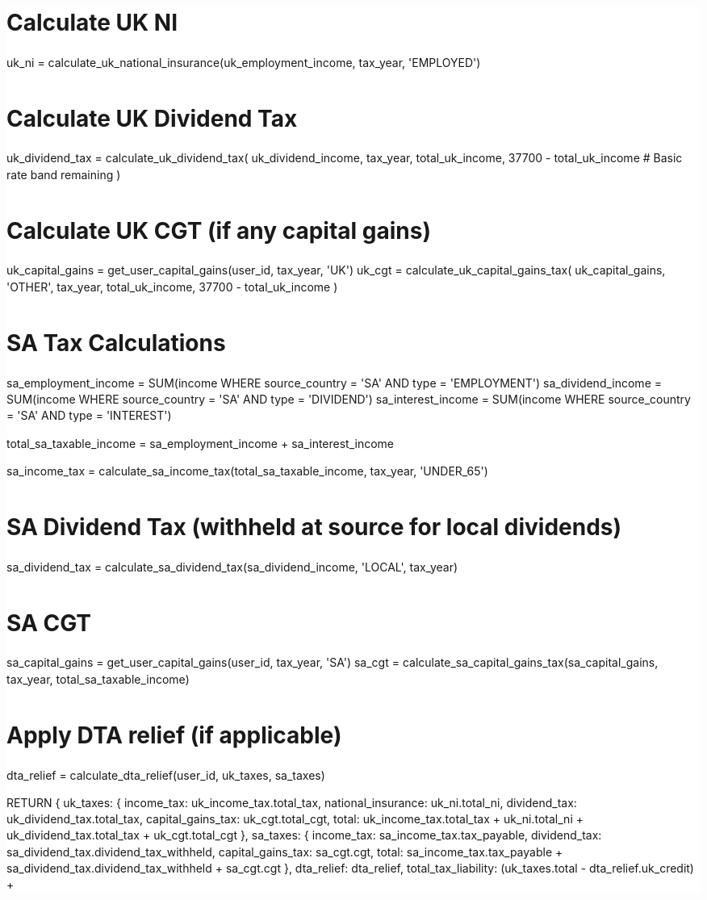   # Calculate UK NI
  uk_ni = calculate_uk_national_insurance(uk_employment_income, tax_year, 'EMPLOYED')
  
  # Calculate UK Dividend Tax
  uk_dividend_tax = calculate_uk_dividend_tax(
    uk_dividend_income,
    tax_year,
    total_uk_income,
    37700 - total_uk_income  # Basic rate band remaining
  )
  
  # Calculate UK CGT (if any capital gains)
  uk_capital_gains = get_user_capital_gains(user_id, tax_year, 'UK')
  uk_cgt = calculate_uk_capital_gains_tax(
    uk_capital_gains,
    'OTHER',
    tax_year,
    total_uk_income,
    37700 - total_uk_income
  )
  
  # SA Tax Calculations
  sa_employment_income = SUM(income WHERE source_country = 'SA' AND type = 'EMPLOYMENT')
  sa_dividend_income = SUM(income WHERE source_country = 'SA' AND type = 'DIVIDEND')
  sa_interest_income = SUM(income WHERE source_country = 'SA' AND type = 'INTEREST')
  
  total_sa_taxable_income = sa_employment_income + sa_interest_income
  
  sa_income_tax = calculate_sa_income_tax(total_sa_taxable_income, tax_year, 'UNDER_65')
  
  # SA Dividend Tax (withheld at source for local dividends)
  sa_dividend_tax = calculate_sa_dividend_tax(sa_dividend_income, 'LOCAL', tax_year)
  
  # SA CGT
  sa_capital_gains = get_user_capital_gains(user_id, tax_year, 'SA')
  sa_cgt = calculate_sa_capital_gains_tax(sa_capital_gains, tax_year, total_sa_taxable_income)
  
  # Apply DTA relief (if applicable)
  dta_relief = calculate_dta_relief(user_id, uk_taxes, sa_taxes)
  
  RETURN {
    uk_taxes: {
      income_tax: uk_income_tax.total_tax,
      national_insurance: uk_ni.total_ni,
      dividend_tax: uk_dividend_tax.total_tax,
      capital_gains_tax: uk_cgt.total_cgt,
      total: uk_income_tax.total_tax + uk_ni.total_ni + uk_dividend_tax.total_tax + uk_cgt.total_cgt
    },
    sa_taxes: {
      income_tax: sa_income_tax.tax_payable,
      dividend_tax: sa_dividend_tax.dividend_tax_withheld,
      capital_gains_tax: sa_cgt.cgt,
      total: sa_income_tax.tax_payable + sa_dividend_tax.dividend_tax_withheld + sa_cgt.cgt
    },
    dta_relief: dta_relief,
    total_tax_liability: (uk_taxes.total - dta_relief.uk_credit) + 